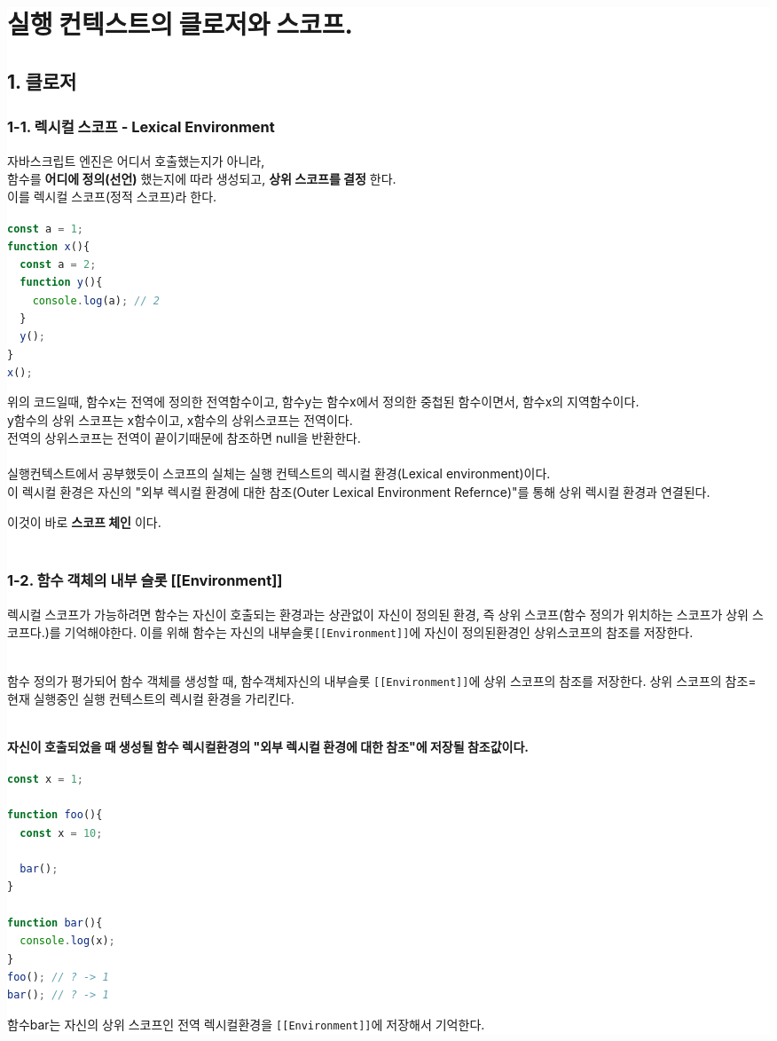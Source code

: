 # 실행 컨텍스트의 클로저와 스코프.

## 1. 클로저
### 1-1. 렉시컬 스코프 - Lexical Environment
자바스크립트 엔진은 어디서 호출했는지가 아니라, <br/>
함수를 **어디에 정의(선언)** 했는지에 따라 생성되고, **상위 스코프를 결정** 한다.<br/>
이를 렉시컬 스코프(정적 스코프)라 한다.
```javascript
const a = 1;
function x(){
  const a = 2;
  function y(){
    console.log(a); // 2
  }
  y();
}
x();
```
위의 코드일때, 함수x는 전역에 정의한 전역함수이고, 함수y는 함수x에서 정의한 중첩된 함수이면서, 함수x의 지역함수이다.<br/>
y함수의 상위 스코프는 x함수이고, x함수의 상위스코프는 전역이다.<br/>
전역의 상위스코프는 전역이 끝이기때문에 참조하면 null을 반환한다.<br/>
<br/>
실행컨텍스트에서 공부했듯이 스코프의 실체는 실행 컨텍스트의 렉시컬 환경(Lexical environment)이다. <br/>
이 렉시컬 환경은 자신의 "외부 렉시컬 환경에 대한 참조(Outer Lexical Environment Refernce)"를 통해 상위 렉시컬 환경과 연결된다.<br/>

이것이 바로 **스코프 체인** 이다.<br/>
<br/>

### 1-2. 함수 객체의 내부 슬롯 [[Environment]]
렉시컬 스코프가 가능하려면 함수는 자신이 호출되는 환경과는 상관없이 자신이 정의된 환경, 즉 상위 스코프(함수 정의가 위치하는 스코프가 상위 스코프다.)를 기억해야한다.
이를 위해 함수는 자신의 내부슬롯`[[Environment]]`에 자신이 정의된환경인 상위스코프의 참조를 저장한다.<br/>
<br/>

함수 정의가 평가되어 함수 객체를 생성할 때, 함수객체자신의 내부슬롯 `[[Environment]]`에 상위 스코프의 참조를 저장한다. 상위 스코프의 참조= 현재 실행중인 실행 컨텍스트의 렉시컬 환경을 가리킨다.<br/>
<br/>

**자신이 호출되었을 때 생성될 함수 렉시컬환경의 "외부 렉시컬 환경에 대한 참조"에 저장될 참조값이다.**

```javascript
const x = 1;

function foo(){
  const x = 10;

  bar();
}

function bar(){
  console.log(x); 
}
foo(); // ? -> 1
bar(); // ? -> 1
```
함수bar는 자신의 상위 스코프인 전역 렉시컬환경을 `[[Environment]]`에 저장해서 기억한다.
